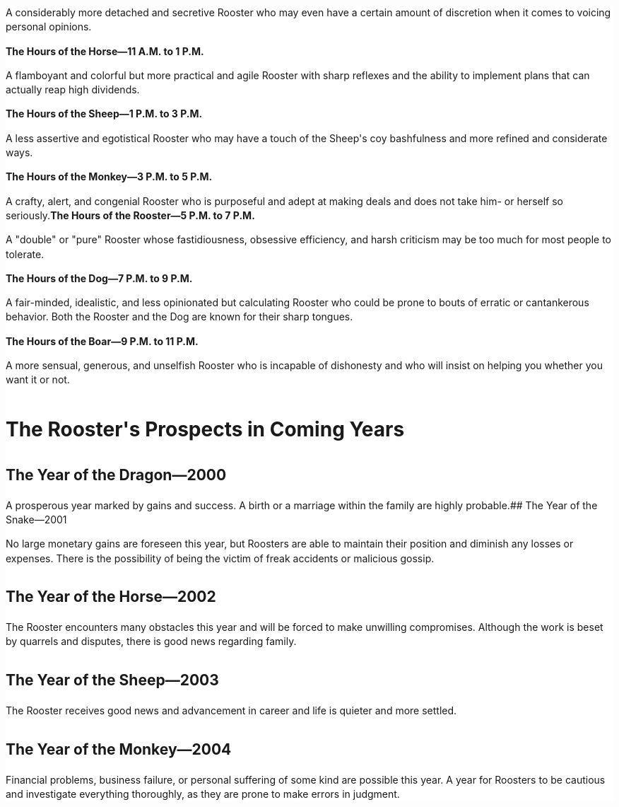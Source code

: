 A considerably more detached and secretive Rooster who may even have a certain amount of discretion when it comes to voicing personal opinions.

**The Hours of the Horse—11 A.M. to 1 P.M.**

A flamboyant and colorful but more practical and agile Rooster with sharp reflexes and the ability to implement plans that can actually reap high dividends.

**The Hours of the Sheep—1 P.M. to 3 P.M.**

A less assertive and egotistical Rooster who may have a touch of the Sheep's coy bashfulness and more refined and considerate ways.

**The Hours of the Monkey—3 P.M. to 5 P.M.**

A crafty, alert, and congenial Rooster who is purposeful and adept at making deals and does not take him- or herself so seriously.**The Hours of the Rooster—5 P.M. to 7 P.M.**

A "double" or "pure" Rooster whose fastidiousness, obsessive efficiency, and harsh criticism may be too much for most people to tolerate.

**The Hours of the Dog—7 P.M. to 9 P.M.**

A fair-minded, idealistic, and less opinionated but calculating Rooster who could be prone to bouts of erratic or cantankerous behavior. Both the Rooster and the Dog are known for their sharp tongues.

**The Hours of the Boar—9 P.M. to 11 P.M.**

A more sensual, generous, and unselfish Rooster who is incapable of dishonesty and who will insist on helping you whether you want it or not.

# The Rooster's Prospects in Coming Years

## The Year of the Dragon—2000

A prosperous year marked by gains and success. A birth or a marriage within the family are highly probable.## The Year of the Snake—2001

No large monetary gains are foreseen this year, but Roosters are able to maintain their position and diminish any losses or expenses. There is the possibility of being the victim of freak accidents or malicious gossip.

## The Year of the Horse—2002

The Rooster encounters many obstacles this year and will be forced to make unwilling compromises. Although the work is beset by quarrels and disputes, there is good news regarding family.

## The Year of the Sheep—2003

The Rooster receives good news and advancement in career and life is quieter and more settled.

## The Year of the Monkey—2004

Financial problems, business failure, or personal suffering of some kind are possible this year. A year for Roosters to be cautious and investigate everything thoroughly, as they are prone to make errors in judgment.
